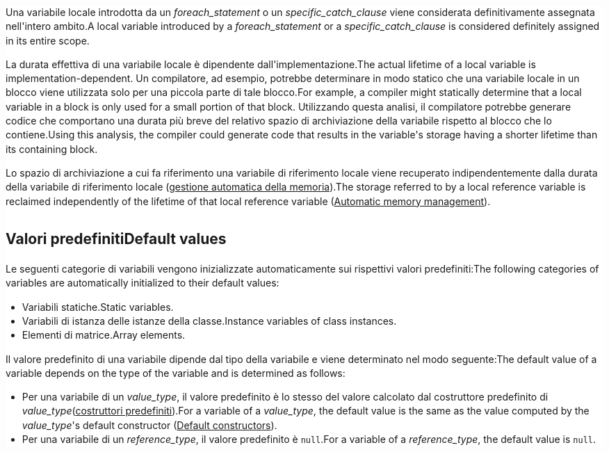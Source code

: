 <span data-ttu-id="6aa6a-175">Una variabile locale introdotta da un *foreach_statement* o un *specific_catch_clause* viene considerata definitivamente assegnata nell'intero ambito.</span><span class="sxs-lookup"><span data-stu-id="6aa6a-175">A local variable introduced by a *foreach_statement* or a *specific_catch_clause* is considered definitely assigned in its entire scope.</span></span>

<span data-ttu-id="6aa6a-176">La durata effettiva di una variabile locale è dipendente dall'implementazione.</span><span class="sxs-lookup"><span data-stu-id="6aa6a-176">The actual lifetime of a local variable is implementation-dependent.</span></span> <span data-ttu-id="6aa6a-177">Un compilatore, ad esempio, potrebbe determinare in modo statico che una variabile locale in un blocco viene utilizzata solo per una piccola parte di tale blocco.</span><span class="sxs-lookup"><span data-stu-id="6aa6a-177">For example, a compiler might statically determine that a local variable in a block is only used for a small portion of that block.</span></span> <span data-ttu-id="6aa6a-178">Utilizzando questa analisi, il compilatore potrebbe generare codice che comportano una durata più breve del relativo spazio di archiviazione della variabile rispetto al blocco che lo contiene.</span><span class="sxs-lookup"><span data-stu-id="6aa6a-178">Using this analysis, the compiler could generate code that results in the variable's storage having a shorter lifetime than its containing block.</span></span>

<span data-ttu-id="6aa6a-179">Lo spazio di archiviazione a cui fa riferimento una variabile di riferimento locale viene recuperato indipendentemente dalla durata della variabile di riferimento locale ([gestione automatica della memoria](basic-concepts.md#automatic-memory-management)).</span><span class="sxs-lookup"><span data-stu-id="6aa6a-179">The storage referred to by a local reference variable is reclaimed independently of the lifetime of that local reference variable ([Automatic memory management](basic-concepts.md#automatic-memory-management)).</span></span>

## <a name="default-values"></a><span data-ttu-id="6aa6a-180">Valori predefiniti</span><span class="sxs-lookup"><span data-stu-id="6aa6a-180">Default values</span></span>

<span data-ttu-id="6aa6a-181">Le seguenti categorie di variabili vengono inizializzate automaticamente sui rispettivi valori predefiniti:</span><span class="sxs-lookup"><span data-stu-id="6aa6a-181">The following categories of variables are automatically initialized to their default values:</span></span>

*  <span data-ttu-id="6aa6a-182">Variabili statiche.</span><span class="sxs-lookup"><span data-stu-id="6aa6a-182">Static variables.</span></span>
*  <span data-ttu-id="6aa6a-183">Variabili di istanza delle istanze della classe.</span><span class="sxs-lookup"><span data-stu-id="6aa6a-183">Instance variables of class instances.</span></span>
*  <span data-ttu-id="6aa6a-184">Elementi di matrice.</span><span class="sxs-lookup"><span data-stu-id="6aa6a-184">Array elements.</span></span>

<span data-ttu-id="6aa6a-185">Il valore predefinito di una variabile dipende dal tipo della variabile e viene determinato nel modo seguente:</span><span class="sxs-lookup"><span data-stu-id="6aa6a-185">The default value of a variable depends on the type of the variable and is determined as follows:</span></span>

*  <span data-ttu-id="6aa6a-186">Per una variabile di un *value_type*, il valore predefinito è lo stesso del valore calcolato dal costruttore predefinito di *value_type*([costruttori predefiniti](types.md#default-constructors)).</span><span class="sxs-lookup"><span data-stu-id="6aa6a-186">For a variable of a *value_type*, the default value is the same as the value computed by the *value_type*'s default constructor ([Default constructors](types.md#default-constructors)).</span></span>
*  <span data-ttu-id="6aa6a-187">Per una variabile di un *reference_type*, il valore predefinito è `null`.</span><span class="sxs-lookup"><span data-stu-id="6aa6a-187">For a variable of a *reference_type*, the default value is `null`.</span></span>
